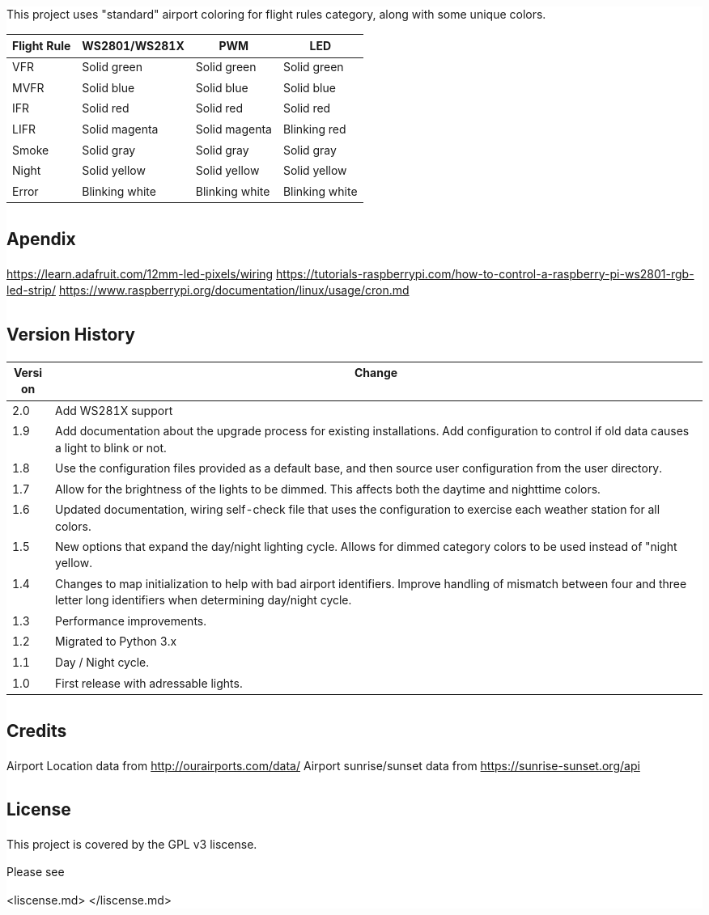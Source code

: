 This project uses "standard" airport coloring for flight rules category, along with some unique colors.

Flight Rule | WS2801/WS281X  | PWM            | LED
----------- | -------------- | -------------- | --------------
VFR         | Solid green    | Solid green    | Solid green
MVFR        | Solid blue     | Solid blue     | Solid blue
IFR         | Solid red      | Solid red      | Solid red
LIFR        | Solid magenta  | Solid magenta  | Blinking red
Smoke       | Solid gray     | Solid gray     | Solid gray
Night       | Solid yellow   | Solid yellow   | Solid yellow
Error       | Blinking white | Blinking white | Blinking white

## Apendix

<https://learn.adafruit.com/12mm-led-pixels/wiring> <https://tutorials-raspberrypi.com/how-to-control-a-raspberry-pi-ws2801-rgb-led-strip/> <https://www.raspberrypi.org/documentation/linux/usage/cron.md>

## Version History

Version | Change
------- | ---------------------------------------------------------------------------------------------------------------------------------------------------------------------------------
2.0     | Add WS281X support
1.9     | Add documentation about the upgrade process for existing installations. Add configuration to control if old data causes a light to blink or not.
1.8     | Use the configuration files provided as a default base, and then source user configuration from the user directory.
1.7     | Allow for the brightness of the lights to be dimmed. This affects both the daytime and nighttime colors.
1.6     | Updated documentation, wiring self-check file that uses the configuration to exercise each weather station for all colors.
1.5     | New options that expand the day/night lighting cycle. Allows for dimmed category colors to be used instead of "night yellow.
1.4     | Changes to map initialization to help with bad airport identifiers. Improve handling of mismatch between four and three letter long identifiers when determining day/night cycle.
1.3     | Performance improvements.
1.2     | Migrated to Python 3.x
1.1     | Day / Night cycle.
1.0     | First release with adressable lights.

## Credits

Airport Location data from <http://ourairports.com/data/> Airport sunrise/sunset data from <https://sunrise-sunset.org/api>

## License

This project is covered by the GPL v3 liscense.

Please see

<liscense.md>
</liscense.md>
